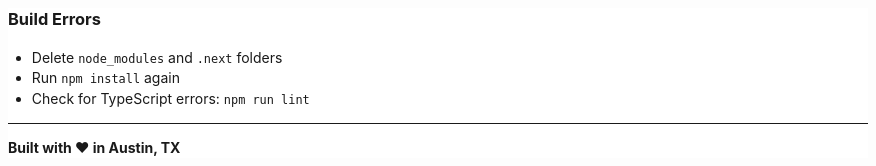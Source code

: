 ### Build Errors
- Delete `node_modules` and `.next` folders
- Run `npm install` again
- Check for TypeScript errors: `npm run lint`

---

**Built with ❤️ in Austin, TX**

